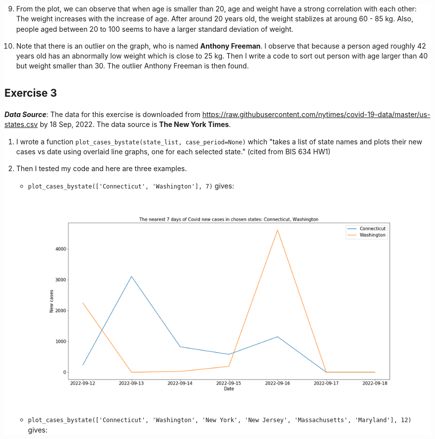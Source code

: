 9. From the plot, we can observe that when age is smaller than 20, age and weight have a strong correlation with each other: The weight increases with the increase of age. After around 20 years old, the weight stablizes at aroung 60 - 85 kg. Also, people aged between 20 to 100 seems to have a larger standard deviation of weight. 

10. Note that there is an outlier on the graph, who is named **Anthony Freeman**. I observe that because a person aged roughly 42 years old has an abnormally low weight which is close to 25 kg. Then I write a code to sort out person with age larger than 40 but weight smaller than 30. The outlier Anthony Freeman is then found.



## Exercise 3

***Data Source***: The data for this exercise is downloaded from https://raw.githubusercontent.com/nytimes/covid-19-data/master/us-states.csv by 18 Sep, 2022. The data source is **The New York Times**.  



1. I wrote a function `plot_cases_bystate(state_list, case_period=None)` which "takes a list of state names and plots their new cases vs date using overlaid line graphs, one for each selected state." (cited from BIS 634 HW1)

2. Then I tested my code and here are three examples.

   - `plot_cases_bystate(['Connecticut', 'Washington'], 7)` gives:

   ![EX3_1](README_img/EX3_1.png)

   - `plot_cases_bystate(['Connecticut', 'Washington', 'New York', 'New Jersey', 'Massachusetts', 'Maryland'], 12)` gives:
